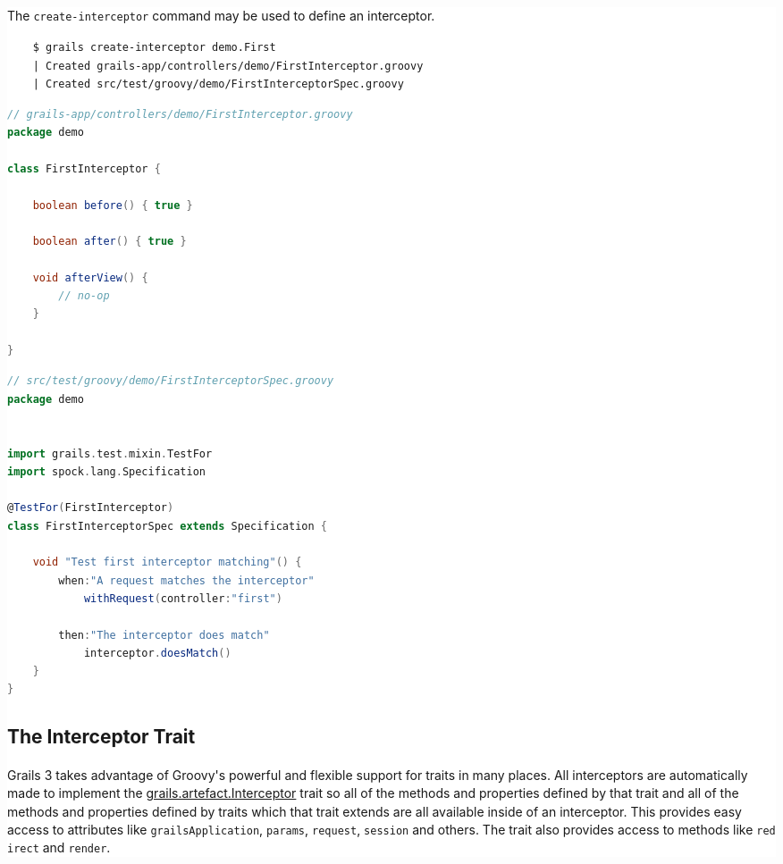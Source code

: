 The `create-interceptor` command may be used to define an interceptor.

```
    $ grails create-interceptor demo.First
    | Created grails-app/controllers/demo/FirstInterceptor.groovy
    | Created src/test/groovy/demo/FirstInterceptorSpec.groovy
```

```groovy
// grails-app/controllers/demo/FirstInterceptor.groovy
package demo

class FirstInterceptor {

    boolean before() { true }

    boolean after() { true }

    void afterView() {
        // no-op
    }

}
```

```groovy
// src/test/groovy/demo/FirstInterceptorSpec.groovy
package demo


import grails.test.mixin.TestFor
import spock.lang.Specification

@TestFor(FirstInterceptor)
class FirstInterceptorSpec extends Specification {

    void "Test first interceptor matching"() {
        when:"A request matches the interceptor"
            withRequest(controller:"first")

        then:"The interceptor does match"
            interceptor.doesMatch()
    }
}
```

## The Interceptor Trait

Grails 3 takes advantage of Groovy's powerful and flexible support for traits in many places. All interceptors are automatically made to implement the [grails.artefact.Interceptor](https://grails.org/doc/3.0.x/api/grails/artefact/Interceptor.html) trait so all of the methods and properties defined by that trait and all of the methods and properties defined by traits which that trait extends are all available inside of an interceptor. This provides easy access to attributes like `grailsApplication`, `params`, `request`, `session` and others. The trait also provides access to methods like `redirect` and `render`.
